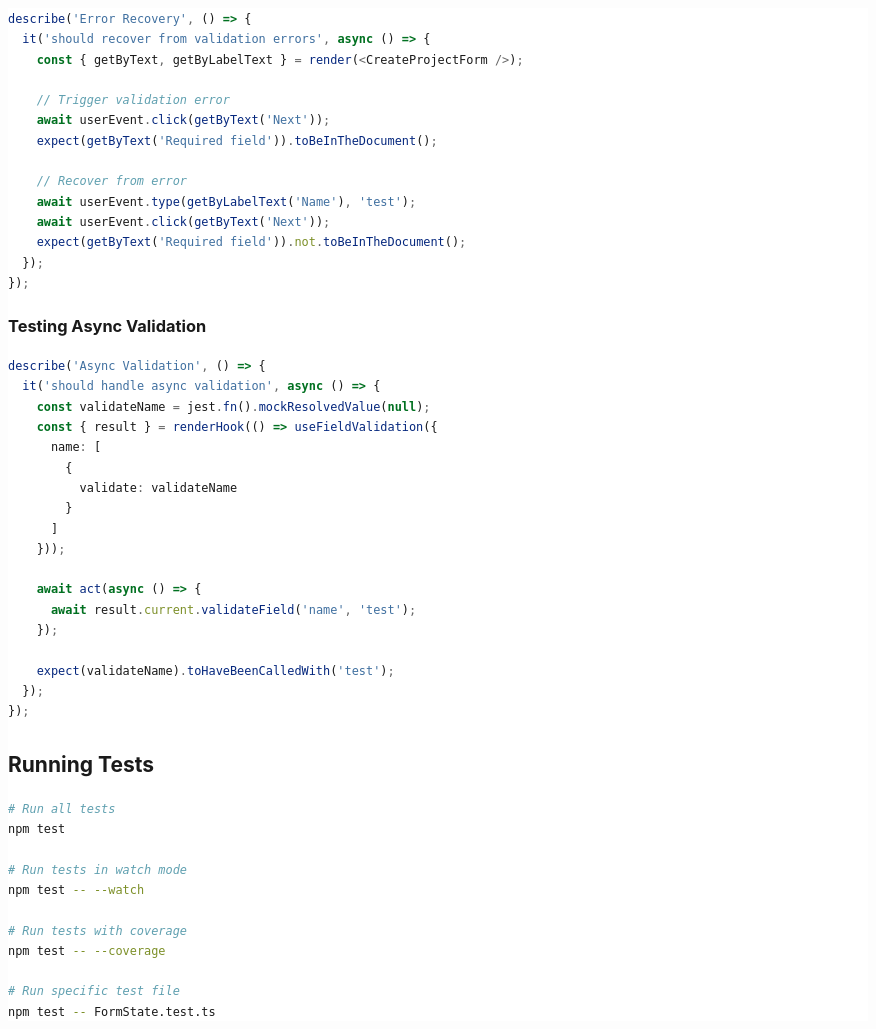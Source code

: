 ```typescript
describe('Error Recovery', () => {
  it('should recover from validation errors', async () => {
    const { getByText, getByLabelText } = render(<CreateProjectForm />);

    // Trigger validation error
    await userEvent.click(getByText('Next'));
    expect(getByText('Required field')).toBeInTheDocument();

    // Recover from error
    await userEvent.type(getByLabelText('Name'), 'test');
    await userEvent.click(getByText('Next'));
    expect(getByText('Required field')).not.toBeInTheDocument();
  });
});
```

### Testing Async Validation

```typescript
describe('Async Validation', () => {
  it('should handle async validation', async () => {
    const validateName = jest.fn().mockResolvedValue(null);
    const { result } = renderHook(() => useFieldValidation({
      name: [
        {
          validate: validateName
        }
      ]
    }));

    await act(async () => {
      await result.current.validateField('name', 'test');
    });

    expect(validateName).toHaveBeenCalledWith('test');
  });
});
```

## Running Tests

```bash
# Run all tests
npm test

# Run tests in watch mode
npm test -- --watch

# Run tests with coverage
npm test -- --coverage

# Run specific test file
npm test -- FormState.test.ts
```
